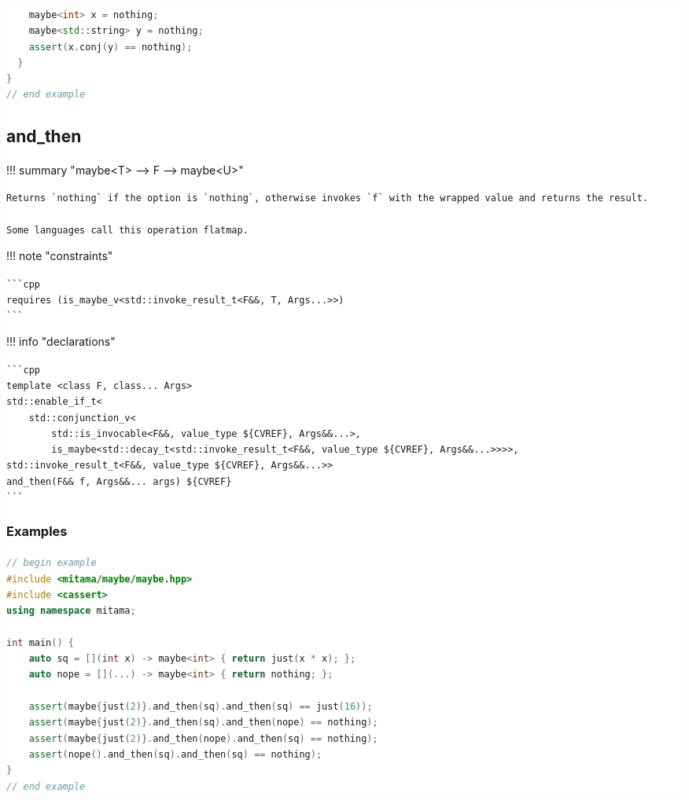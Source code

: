 ```cpp
    maybe<int> x = nothing;
    maybe<std::string> y = nothing;
    assert(x.conj(y) == nothing);
  }
}
// end example
```

## and_then

!!! summary "maybe&lt;T&gt; --> F --> maybe&lt;U&gt;"

    Returns `nothing` if the option is `nothing`, otherwise invokes `f` with the wrapped value and returns the result.

    Some languages call this operation flatmap.


!!! note "constraints"

    ```cpp
    requires (is_maybe_v<std::invoke_result_t<F&&, T, Args...>>)
    ```


!!! info "declarations"

    ```cpp
    template <class F, class... Args>
    std::enable_if_t<
        std::conjunction_v<
            std::is_invocable<F&&, value_type ${CVREF}, Args&&...>,
            is_maybe<std::decay_t<std::invoke_result_t<F&&, value_type ${CVREF}, Args&&...>>>>,
    std::invoke_result_t<F&&, value_type ${CVREF}, Args&&...>>
    and_then(F&& f, Args&&... args) ${CVREF}
    ```


### Examples

```cpp
// begin example
#include <mitama/maybe/maybe.hpp>
#include <cassert>
using namespace mitama;

int main() {
    auto sq = [](int x) -> maybe<int> { return just(x * x); };
    auto nope = [](...) -> maybe<int> { return nothing; };

    assert(maybe{just(2)}.and_then(sq).and_then(sq) == just(16));
    assert(maybe{just(2)}.and_then(sq).and_then(nope) == nothing);
    assert(maybe{just(2)}.and_then(nope).and_then(sq) == nothing);
    assert(nope().and_then(sq).and_then(sq) == nothing);
}
// end example
```
